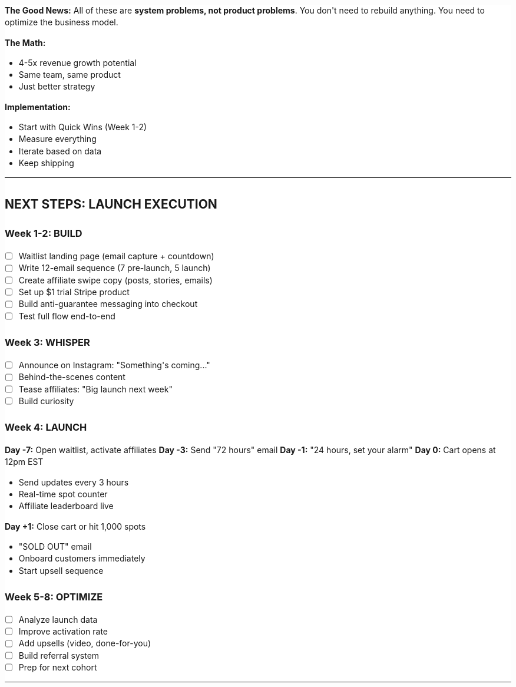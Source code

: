 **The Good News:**
All of these are **system problems, not product problems**. You don't need to rebuild anything. You need to optimize the business model.

**The Math:**
- 4-5x revenue growth potential
- Same team, same product
- Just better strategy

**Implementation:**
- Start with Quick Wins (Week 1-2)
- Measure everything
- Iterate based on data
- Keep shipping

---

## NEXT STEPS: LAUNCH EXECUTION

### **Week 1-2: BUILD**
- [ ] Waitlist landing page (email capture + countdown)
- [ ] Write 12-email sequence (7 pre-launch, 5 launch)
- [ ] Create affiliate swipe copy (posts, stories, emails)
- [ ] Set up $1 trial Stripe product
- [ ] Build anti-guarantee messaging into checkout
- [ ] Test full flow end-to-end

### **Week 3: WHISPER**
- [ ] Announce on Instagram: "Something's coming..."
- [ ] Behind-the-scenes content
- [ ] Tease affiliates: "Big launch next week"
- [ ] Build curiosity

### **Week 4: LAUNCH**
**Day -7:** Open waitlist, activate affiliates
**Day -3:** Send "72 hours" email
**Day -1:** "24 hours, set your alarm"
**Day 0:** Cart opens at 12pm EST
- Send updates every 3 hours
- Real-time spot counter
- Affiliate leaderboard live

**Day +1:** Close cart or hit 1,000 spots
- "SOLD OUT" email
- Onboard customers immediately
- Start upsell sequence

### **Week 5-8: OPTIMIZE**
- [ ] Analyze launch data
- [ ] Improve activation rate
- [ ] Add upsells (video, done-for-you)
- [ ] Build referral system
- [ ] Prep for next cohort

---